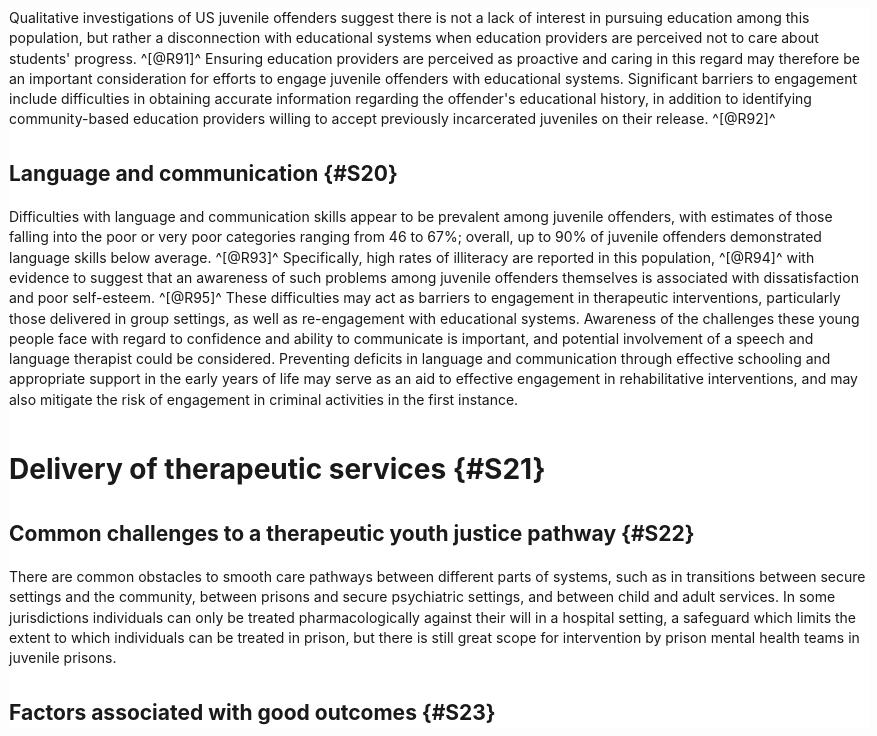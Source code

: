 Qualitative investigations of US juvenile offenders suggest there is not
a lack of interest in pursuing education among this population, but
rather a disconnection with educational systems when education providers
are perceived not to care about students\' progress. ^[@R91]^ Ensuring
education providers are perceived as proactive and caring in this regard
may therefore be an important consideration for efforts to engage
juvenile offenders with educational systems. Significant barriers to
engagement include difficulties in obtaining accurate information
regarding the offender\'s educational history, in addition to
identifying community-based education providers willing to accept
previously incarcerated juveniles on their release. ^[@R92]^

## Language and communication {#S20}

Difficulties with language and communication skills appear to be
prevalent among juvenile offenders, with estimates of those falling into
the poor or very poor categories ranging from 46 to 67%; overall, up to
90% of juvenile offenders demonstrated language skills below average.
^[@R93]^ Specifically, high rates of illiteracy are reported in this
population, ^[@R94]^ with evidence to suggest that an awareness of such
problems among juvenile offenders themselves is associated with
dissatisfaction and poor self-esteem. ^[@R95]^ These difficulties may
act as barriers to engagement in therapeutic interventions, particularly
those delivered in group settings, as well as re-engagement with
educational systems. Awareness of the challenges these young people face
with regard to confidence and ability to communicate is important, and
potential involvement of a speech and language therapist could be
considered. Preventing deficits in language and communication through
effective schooling and appropriate support in the early years of life
may serve as an aid to effective engagement in rehabilitative
interventions, and may also mitigate the risk of engagement in criminal
activities in the first instance.

# Delivery of therapeutic services {#S21}

## Common challenges to a therapeutic youth justice pathway {#S22}

There are common obstacles to smooth care pathways between different
parts of systems, such as in transitions between secure settings and the
community, between prisons and secure psychiatric settings, and between
child and adult services. In some jurisdictions individuals can only be
treated pharmacologically against their will in a hospital setting, a
safeguard which limits the extent to which individuals can be treated in
prison, but there is still great scope for intervention by prison mental
health teams in juvenile prisons.

## Factors associated with good outcomes {#S23}


[^1]: **Susan Young** is a Senior Lecturer in Forensic Clinical